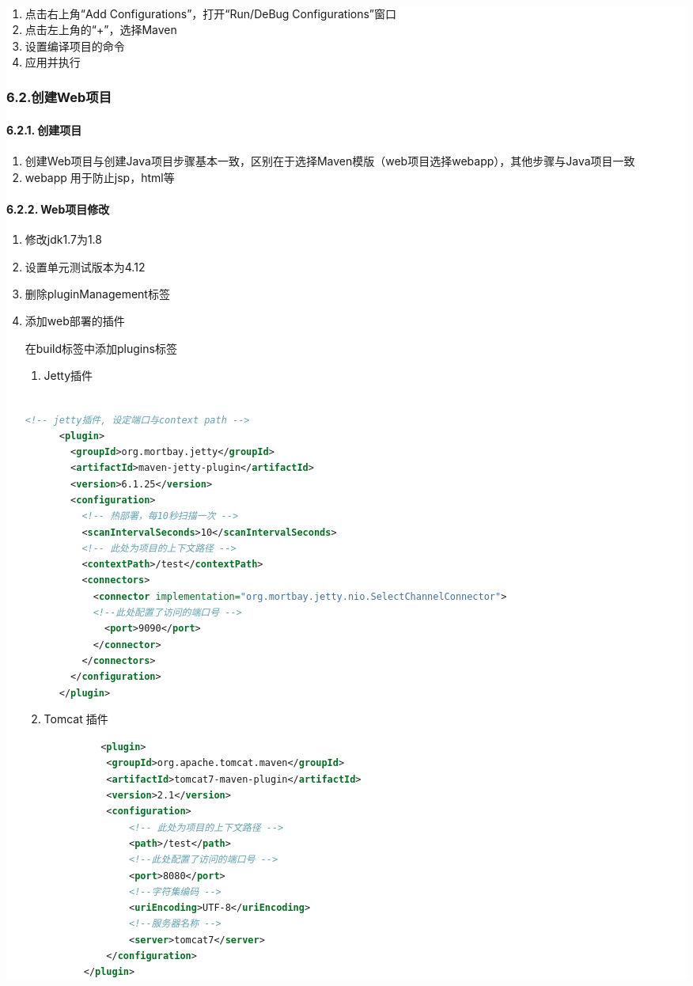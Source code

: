 1. 点击右上角“Add Configurations”，打开“Run/DeBug Configurations”窗口
2. 点击左上角的“+”，选择Maven
3. 设置编译项目的命令
4. 应用并执行

### 6.2.创建Web项目

#### 6.2.1. 创建项目

1. 创建Web项目与创建Java项目步骤基本一致，区别在于选择Maven模版（web项目选择webapp），其他步骤与Java项目一致
2. webapp 用于防止jsp，html等

#### 6.2.2. Web项目修改

1. 修改jdk1.7为1.8

2. 设置单元测试版本为4.12

3. 删除pluginManagement标签

4. 添加web部署的插件

   在build标签中添加plugins标签

   1. Jetty插件

   ```xml
   
   <!-- jetty插件, 设定端口与context path -->
         <plugin>
           <groupId>org.mortbay.jetty</groupId>
           <artifactId>maven-jetty-plugin</artifactId>
           <version>6.1.25</version>
           <configuration>
             <!-- 热部署，每10秒扫描一次 -->
             <scanIntervalSeconds>10</scanIntervalSeconds>
             <!-- 此处为项目的上下文路径 -->
             <contextPath>/test</contextPath>
             <connectors>
               <connector implementation="org.mortbay.jetty.nio.SelectChannelConnector">
               <!--此处配置了访问的端口号 -->
                 <port>9090</port>
               </connector>
             </connectors>
           </configuration>
         </plugin>
   ```

   2. Tomcat 插件

      ```xml
       			<plugin>
                 <groupId>org.apache.tomcat.maven</groupId>
                 <artifactId>tomcat7-maven-plugin</artifactId>
                 <version>2.1</version>
                 <configuration>
                     <!-- 此处为项目的上下文路径 -->
                     <path>/test</path>
                     <!--此处配置了访问的端口号 -->
                     <port>8080</port>
                     <!--字符集编码 -->
                     <uriEncoding>UTF-8</uriEncoding>
                     <!--服务器名称 -->
                     <server>tomcat7</server>
                 </configuration>
             </plugin>
      ```
